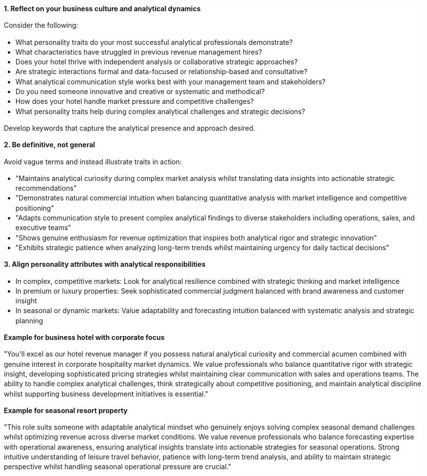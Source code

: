**1. Reflect on your business culture and analytical dynamics**

Consider the following:

- What personality traits do your most successful analytical professionals demonstrate?
- What characteristics have struggled in previous revenue management hires?
- Does your hotel thrive with independent analysis or collaborative strategic approaches?
- Are strategic interactions formal and data-focused or relationship-based and consultative?
- What analytical communication style works best with your management team and stakeholders?
- Do you need someone innovative and creative or systematic and methodical?
- How does your hotel handle market pressure and competitive challenges?
- What personality traits help during complex analytical challenges and strategic decisions?

Develop keywords that capture the analytical presence and approach desired.

**2. Be definitive, not general**

Avoid vague terms and instead illustrate traits in action:

- "Maintains analytical curiosity during complex market analysis whilst translating data insights into actionable strategic recommendations"
- "Demonstrates natural commercial intuition when balancing quantitative analysis with market intelligence and competitive positioning"
- "Adapts communication style to present complex analytical findings to diverse stakeholders including operations, sales, and executive teams"
- "Shows genuine enthusiasm for revenue optimization that inspires both analytical rigor and strategic innovation"
- "Exhibits strategic patience when analyzing long-term trends whilst maintaining urgency for daily tactical decisions"

**3. Align personality attributes with analytical responsibilities**

- In complex, competitive markets: Look for analytical resilience combined with strategic thinking and market intelligence
- In premium or luxury properties: Seek sophisticated commercial judgment balanced with brand awareness and customer insight
- In seasonal or dynamic markets: Value adaptability and forecasting intuition balanced with systematic analysis and strategic planning

**Example for business hotel with corporate focus**

"You'll excel as our hotel revenue manager if you possess natural analytical curiosity and commercial acumen combined with genuine interest in corporate hospitality market dynamics. We value professionals who balance quantitative rigor with strategic insight, developing sophisticated pricing strategies whilst maintaining clear communication with sales and operations teams. The ability to handle complex analytical challenges, think strategically about competitive positioning, and maintain analytical discipline whilst supporting business development initiatives is essential."

**Example for seasonal resort property**

"This role suits someone with adaptable analytical mindset who genuinely enjoys solving complex seasonal demand challenges whilst optimizing revenue across diverse market conditions. We value revenue professionals who balance forecasting expertise with operational awareness, ensuring analytical insights translate into actionable strategies for seasonal operations. Strong intuitive understanding of leisure travel behavior, patience with long-term trend analysis, and ability to maintain strategic perspective whilst handling seasonal operational pressure are crucial."
